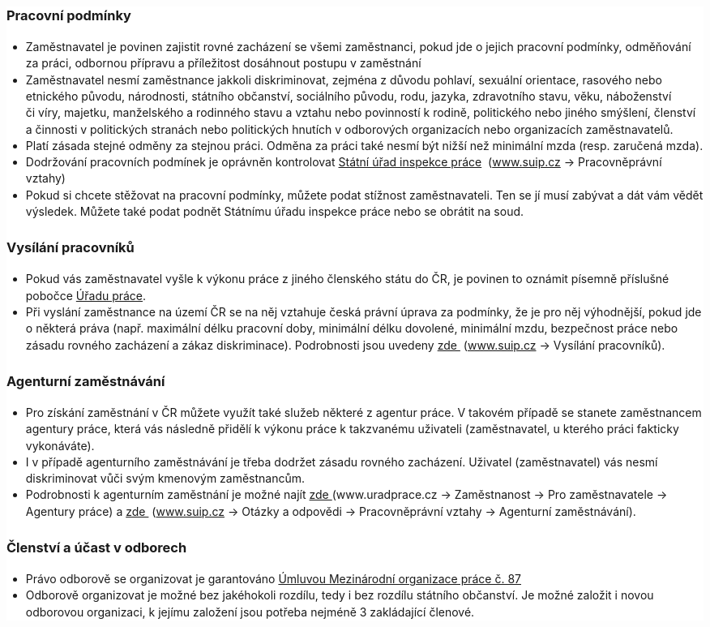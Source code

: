 <h3>Pracovní podmínky</h3>

<ul>
	<li>Zaměstnavatel je povinen zajistit rovné zacházení se všemi zaměstnanci, pokud jde o&nbsp;jejich pracovní podmínky, odměňování za&nbsp;práci, odbornou přípravu a&nbsp;příležitost dosáhnout postupu v&nbsp;zaměstnání</li>
	<li>Zaměstnavatel nesmí zaměstnance jakkoli diskriminovat, zejména z&nbsp;důvodu pohlaví, sexuální orientace, rasového nebo etnického původu, národnosti, státního občanství, sociálního původu, rodu, jazyka, zdravotního stavu, věku, náboženství či&nbsp;víry, majetku, manželského a&nbsp;rodinného stavu a&nbsp;vztahu nebo povinností k&nbsp;rodině, politického nebo jiného smýšlení, členství a&nbsp;činnosti v&nbsp;politických stranách nebo politických hnutích v&nbsp;odborových organizacích nebo organizacích zaměstnavatelů.</li>
	<li>Platí zásada stejné odměny za&nbsp;stejnou práci. Odměna za&nbsp;práci také nesmí být nižší než minimální mzda (resp. zaručená mzda).</li>
	<li>Dodržování pracovních podmínek je oprávněn kontrolovat <a href="http://www.suip.cz/pracovnepravni-vztahy/kompetence-organu-inspekce-prace/">Státní úřad inspekce práce</a>&nbsp;&nbsp;(<a href="http://www.suip.cz/">www.suip.cz</a> &rarr; Pracovněprávní vztahy)</li>
	<li>Pokud si chcete stěžovat na&nbsp;pracovní podmínky, můžete podat stížnost zaměstnavateli. Ten se jí&nbsp;musí zabývat a&nbsp;dát vám vědět výsledek. Můžete také podat podnět Státnímu úřadu inspekce práce nebo se obrátit na&nbsp;soud.</li>
</ul>

<h3>Vysílání pracovníků</h3>

<ul>
	<li>Pokud vás zaměstnavatel vyšle k&nbsp;výkonu práce z&nbsp;jiného členského státu do&nbsp;ČR, je povinen to oznámit písemně příslušné pobočce <a href="https://portal.mpsv.cz/upcr">Úřadu práce</a>.</li>
	<li>Při vyslání zaměstnance na&nbsp;území ČR se na&nbsp;něj vztahuje česká právní úprava za&nbsp;podmínky, že&nbsp;je pro něj výhodnější, pokud jde o&nbsp;některá práva (např.&nbsp;maximální délku pracovní doby, minimální délku dovolené, minimální mzdu, bezpečnost práce nebo zásadu rovného zacházení a&nbsp;zákaz diskriminace). Podrobnosti jsou uvedeny <a href="http://www.suip.cz/vysilani-pracovniku/">zde&nbsp;</a>&nbsp;(<a href="http://www.suip.cz/">www.suip.cz</a> &rarr; Vysílání pracovníků).</li>
</ul>

<h3>Agenturní zaměstnávání</h3>

<ul>
	<li>Pro získání zaměstnání v&nbsp;ČR můžete využít také služeb některé z&nbsp;agentur práce. V&nbsp;takovém případě se stanete zaměstnancem agentury práce, která vás následně přidělí k&nbsp;výkonu práce k&nbsp;takzvanému uživateli (zaměstnavatel, u&nbsp;kterého práci fakticky vykonáváte).</li>
	<li>I v&nbsp;případě agenturního zaměstnávání je třeba dodržet zásadu rovného zacházení. Uživatel (zaměstnavatel) vás nesmí diskriminovat vůči svým kmenovým zaměstnancům.</li>
	<li>Podrobnosti k&nbsp;agenturním zaměstnání je možné najít <a href="https://www.uradprace.cz/web/cz/agentury-prace-1">zde&nbsp;</a>(www.uradprace.cz&nbsp;&rarr; Zaměstnanost &rarr; Pro zaměstnavatele &rarr; Agentury práce) a&nbsp;<a href="http://www.suip.cz/otazky-a-odpovedi/pracovnepravni-vztahy/agenturni-zamestnavani">zde&nbsp;</a>&nbsp;(<a href="http://www.suip.cz/">www.suip.cz</a> &rarr; Otázky a&nbsp;odpovědi &rarr; Pracovněprávní vztahy &rarr; Agenturní zaměstnávání).</li>
</ul>

<h3>Členství a&nbsp;účast v&nbsp;odborech</h3>

<ul>
	<li>Právo odborově se organizovat je garantováno <a href="https://www.ilo.org/dyn/normlex/en/f?p=NORMLEXPUB:12100:0::NO::P12100_ILO_CODE:C087">Úmluvou Mezinárodní organizace práce č. 87</a></li>
	<li>Odborově organizovat je možné bez jakéhokoli rozdílu, tedy i&nbsp;bez rozdílu státního občanství. Je možné založit i&nbsp;novou odborovou organizaci, k&nbsp;jejímu založení jsou potřeba nejméně 3&nbsp;zakládající členové.</li>
</ul>
